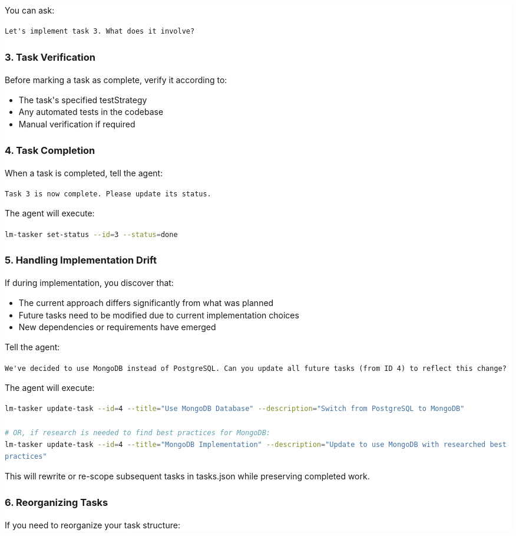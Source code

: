 You can ask:

```
Let's implement task 3. What does it involve?
```

### 3. Task Verification

Before marking a task as complete, verify it according to:

- The task's specified testStrategy
- Any automated tests in the codebase
- Manual verification if required

### 4. Task Completion

When a task is completed, tell the agent:

```
Task 3 is now complete. Please update its status.
```

The agent will execute:

```bash
lm-tasker set-status --id=3 --status=done
```

### 5. Handling Implementation Drift

If during implementation, you discover that:

- The current approach differs significantly from what was planned
- Future tasks need to be modified due to current implementation choices
- New dependencies or requirements have emerged

Tell the agent:

```
We've decided to use MongoDB instead of PostgreSQL. Can you update all future tasks (from ID 4) to reflect this change?
```

The agent will execute:

```bash
lm-tasker update-task --id=4 --title="Use MongoDB Database" --description="Switch from PostgreSQL to MongoDB"

# OR, if research is needed to find best practices for MongoDB:
lm-tasker update-task --id=4 --title="MongoDB Implementation" --description="Update to use MongoDB with researched best practices"
```

This will rewrite or re-scope subsequent tasks in tasks.json while preserving completed work.

### 6. Reorganizing Tasks

If you need to reorganize your task structure:
